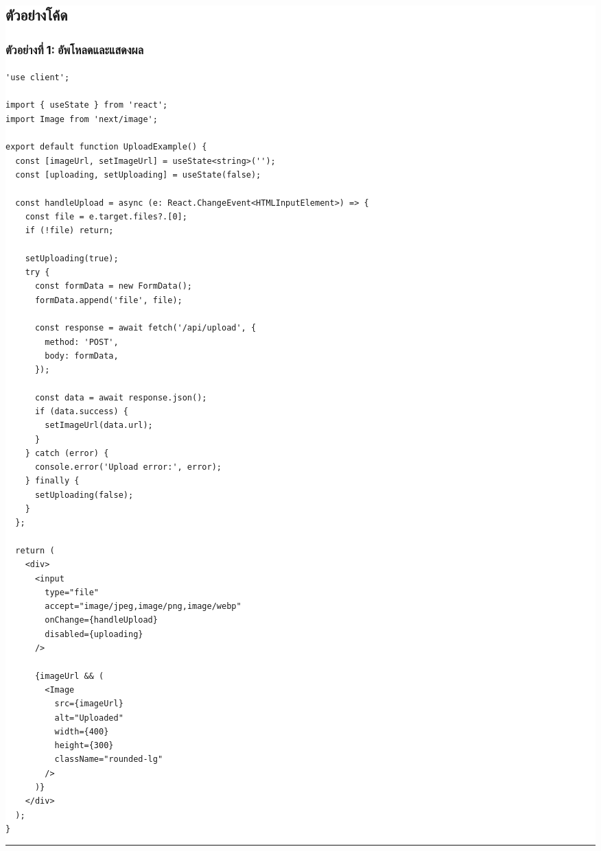 
## ตัวอย่างโค้ด

### ตัวอย่างที่ 1: อัพโหลดและแสดงผล

```tsx
'use client';

import { useState } from 'react';
import Image from 'next/image';

export default function UploadExample() {
  const [imageUrl, setImageUrl] = useState<string>('');
  const [uploading, setUploading] = useState(false);

  const handleUpload = async (e: React.ChangeEvent<HTMLInputElement>) => {
    const file = e.target.files?.[0];
    if (!file) return;

    setUploading(true);
    try {
      const formData = new FormData();
      formData.append('file', file);

      const response = await fetch('/api/upload', {
        method: 'POST',
        body: formData,
      });

      const data = await response.json();
      if (data.success) {
        setImageUrl(data.url);
      }
    } catch (error) {
      console.error('Upload error:', error);
    } finally {
      setUploading(false);
    }
  };

  return (
    <div>
      <input
        type="file"
        accept="image/jpeg,image/png,image/webp"
        onChange={handleUpload}
        disabled={uploading}
      />

      {imageUrl && (
        <Image
          src={imageUrl}
          alt="Uploaded"
          width={400}
          height={300}
          className="rounded-lg"
        />
      )}
    </div>
  );
}
```

---